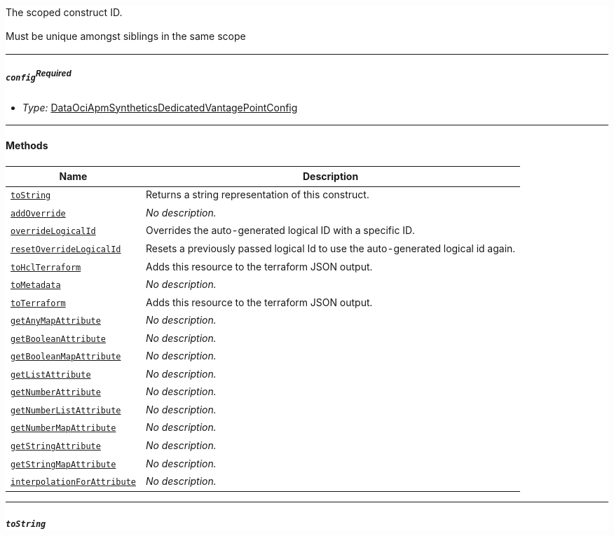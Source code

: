 The scoped construct ID.

Must be unique amongst siblings in the same scope

---

##### `config`<sup>Required</sup> <a name="config" id="rhizo-co-terraform-provider-oci.dataOciApmSyntheticsDedicatedVantagePoint.DataOciApmSyntheticsDedicatedVantagePoint.Initializer.parameter.config"></a>

- *Type:* <a href="#rhizo-co-terraform-provider-oci.dataOciApmSyntheticsDedicatedVantagePoint.DataOciApmSyntheticsDedicatedVantagePointConfig">DataOciApmSyntheticsDedicatedVantagePointConfig</a>

---

#### Methods <a name="Methods" id="Methods"></a>

| **Name** | **Description** |
| --- | --- |
| <code><a href="#rhizo-co-terraform-provider-oci.dataOciApmSyntheticsDedicatedVantagePoint.DataOciApmSyntheticsDedicatedVantagePoint.toString">toString</a></code> | Returns a string representation of this construct. |
| <code><a href="#rhizo-co-terraform-provider-oci.dataOciApmSyntheticsDedicatedVantagePoint.DataOciApmSyntheticsDedicatedVantagePoint.addOverride">addOverride</a></code> | *No description.* |
| <code><a href="#rhizo-co-terraform-provider-oci.dataOciApmSyntheticsDedicatedVantagePoint.DataOciApmSyntheticsDedicatedVantagePoint.overrideLogicalId">overrideLogicalId</a></code> | Overrides the auto-generated logical ID with a specific ID. |
| <code><a href="#rhizo-co-terraform-provider-oci.dataOciApmSyntheticsDedicatedVantagePoint.DataOciApmSyntheticsDedicatedVantagePoint.resetOverrideLogicalId">resetOverrideLogicalId</a></code> | Resets a previously passed logical Id to use the auto-generated logical id again. |
| <code><a href="#rhizo-co-terraform-provider-oci.dataOciApmSyntheticsDedicatedVantagePoint.DataOciApmSyntheticsDedicatedVantagePoint.toHclTerraform">toHclTerraform</a></code> | Adds this resource to the terraform JSON output. |
| <code><a href="#rhizo-co-terraform-provider-oci.dataOciApmSyntheticsDedicatedVantagePoint.DataOciApmSyntheticsDedicatedVantagePoint.toMetadata">toMetadata</a></code> | *No description.* |
| <code><a href="#rhizo-co-terraform-provider-oci.dataOciApmSyntheticsDedicatedVantagePoint.DataOciApmSyntheticsDedicatedVantagePoint.toTerraform">toTerraform</a></code> | Adds this resource to the terraform JSON output. |
| <code><a href="#rhizo-co-terraform-provider-oci.dataOciApmSyntheticsDedicatedVantagePoint.DataOciApmSyntheticsDedicatedVantagePoint.getAnyMapAttribute">getAnyMapAttribute</a></code> | *No description.* |
| <code><a href="#rhizo-co-terraform-provider-oci.dataOciApmSyntheticsDedicatedVantagePoint.DataOciApmSyntheticsDedicatedVantagePoint.getBooleanAttribute">getBooleanAttribute</a></code> | *No description.* |
| <code><a href="#rhizo-co-terraform-provider-oci.dataOciApmSyntheticsDedicatedVantagePoint.DataOciApmSyntheticsDedicatedVantagePoint.getBooleanMapAttribute">getBooleanMapAttribute</a></code> | *No description.* |
| <code><a href="#rhizo-co-terraform-provider-oci.dataOciApmSyntheticsDedicatedVantagePoint.DataOciApmSyntheticsDedicatedVantagePoint.getListAttribute">getListAttribute</a></code> | *No description.* |
| <code><a href="#rhizo-co-terraform-provider-oci.dataOciApmSyntheticsDedicatedVantagePoint.DataOciApmSyntheticsDedicatedVantagePoint.getNumberAttribute">getNumberAttribute</a></code> | *No description.* |
| <code><a href="#rhizo-co-terraform-provider-oci.dataOciApmSyntheticsDedicatedVantagePoint.DataOciApmSyntheticsDedicatedVantagePoint.getNumberListAttribute">getNumberListAttribute</a></code> | *No description.* |
| <code><a href="#rhizo-co-terraform-provider-oci.dataOciApmSyntheticsDedicatedVantagePoint.DataOciApmSyntheticsDedicatedVantagePoint.getNumberMapAttribute">getNumberMapAttribute</a></code> | *No description.* |
| <code><a href="#rhizo-co-terraform-provider-oci.dataOciApmSyntheticsDedicatedVantagePoint.DataOciApmSyntheticsDedicatedVantagePoint.getStringAttribute">getStringAttribute</a></code> | *No description.* |
| <code><a href="#rhizo-co-terraform-provider-oci.dataOciApmSyntheticsDedicatedVantagePoint.DataOciApmSyntheticsDedicatedVantagePoint.getStringMapAttribute">getStringMapAttribute</a></code> | *No description.* |
| <code><a href="#rhizo-co-terraform-provider-oci.dataOciApmSyntheticsDedicatedVantagePoint.DataOciApmSyntheticsDedicatedVantagePoint.interpolationForAttribute">interpolationForAttribute</a></code> | *No description.* |

---

##### `toString` <a name="toString" id="rhizo-co-terraform-provider-oci.dataOciApmSyntheticsDedicatedVantagePoint.DataOciApmSyntheticsDedicatedVantagePoint.toString"></a>
